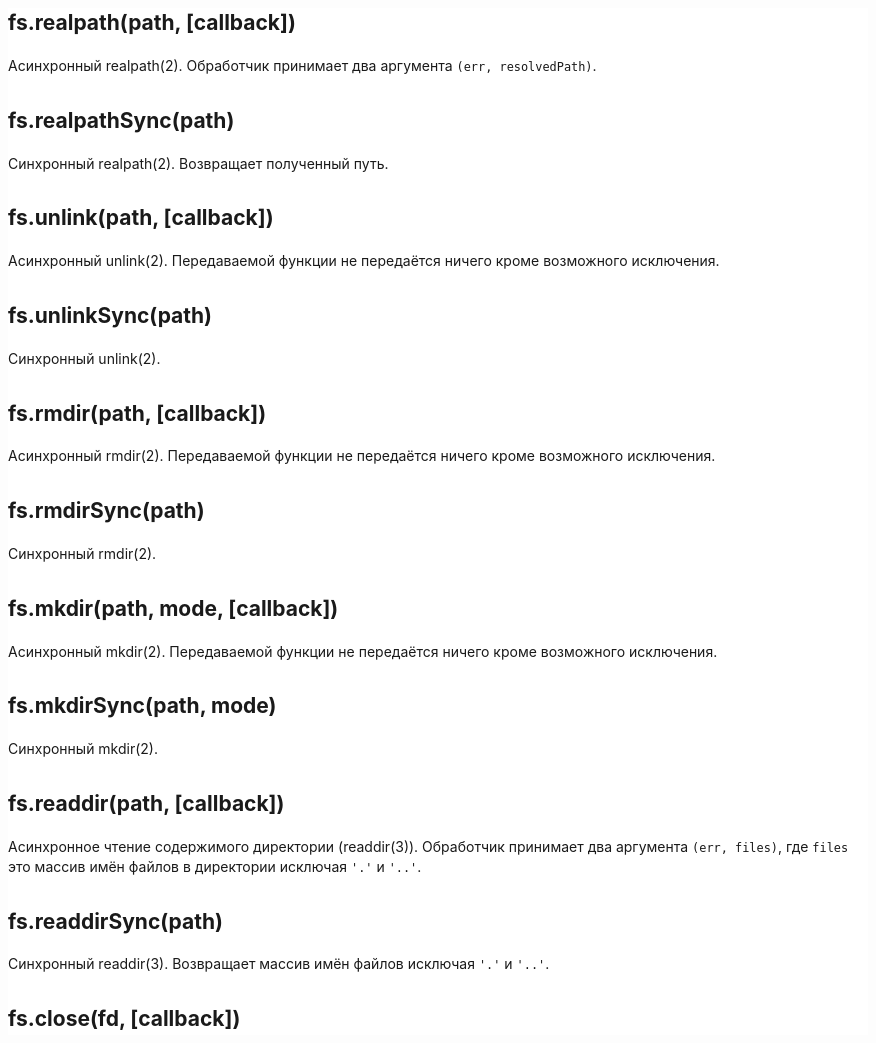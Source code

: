 ## fs.realpath(path, [callback])

Асинхронный realpath(2).
Обработчик принимает два аргумента `(err, resolvedPath)`.

## fs.realpathSync(path)

Синхронный realpath(2). Возвращает полученный путь.

## fs.unlink(path, [callback])

Асинхронный unlink(2).
Передаваемой функции не передаётся ничего кроме возможного исключения.

## fs.unlinkSync(path)

Синхронный unlink(2).

## fs.rmdir(path, [callback])

Асинхронный rmdir(2).
Передаваемой функции не передаётся ничего кроме возможного исключения.

## fs.rmdirSync(path)

Синхронный rmdir(2).

## fs.mkdir(path, mode, [callback])

Асинхронный mkdir(2).
Передаваемой функции не передаётся ничего кроме возможного исключения.

## fs.mkdirSync(path, mode)

Синхронный mkdir(2).

## fs.readdir(path, [callback])

Асинхронное чтение содержимого директории (readdir(3)).
Обработчик принимает два аргумента `(err, files)`,
где `files` это массив имён файлов в директории исключая `'.'` и `'..'`.

## fs.readdirSync(path)

Синхронный readdir(3). Возвращает массив имён файлов исключая `'.'` и `'..'`.

## fs.close(fd, [callback])
